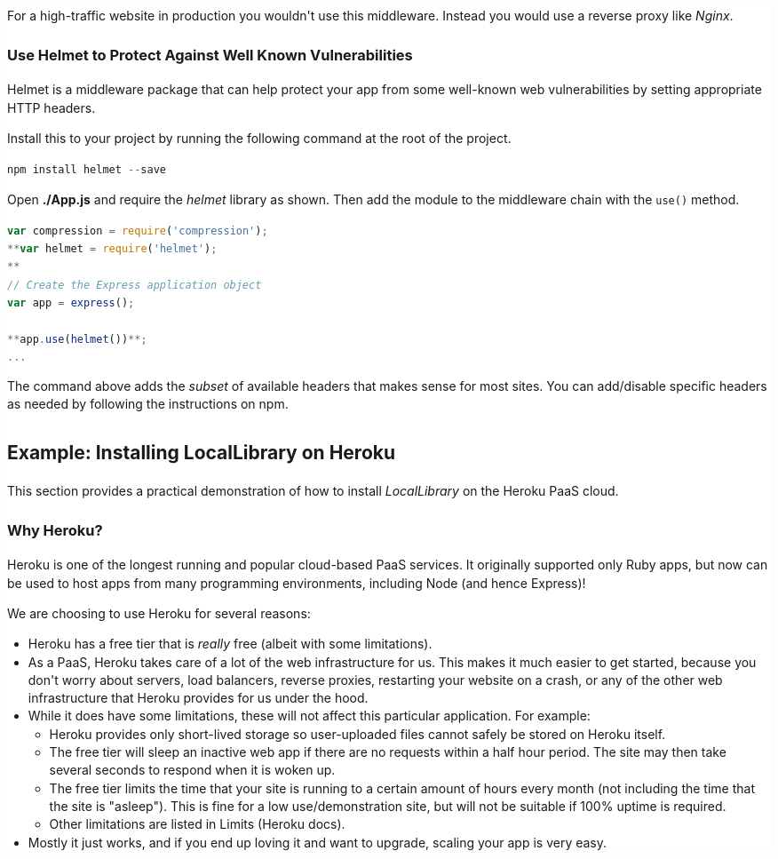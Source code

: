For a high-traffic website in production you wouldn't use this middleware. Instead you would use a reverse proxy like _Nginx_.

### Use Helmet to Protect Against Well Known Vulnerabilities

Helmet is a middleware package that can help protect your app from some well-known web vulnerabilities by setting appropriate HTTP headers.

Install this to your project by running the following command at the root of the project.
    
```js    
npm install helmet --save
```    

Open **./App.js** and require the _helmet_ library as shown. Then add the module to the middleware chain with the `use()` method.
    
```js    
var compression = require('compression');
**var helmet = require('helmet');
**
// Create the Express application object
var app = express();

**app.use(helmet())**;
...
```

The command above adds the _subset_ of available headers that makes sense for most sites. You can add/disable specific headers as needed by following the instructions on npm.

## Example: Installing LocalLibrary on Heroku

This section provides a practical demonstration of how to install _LocalLibrary_ on the Heroku PaaS cloud.

### Why Heroku?

Heroku is one of the longest running and popular cloud-based PaaS services. It originally supported only Ruby apps, but now can be used to host apps from many programming environments, including Node (and hence Express)!

We are choosing to use Heroku for several reasons:

* Heroku has a free tier that is _really_ free (albeit with some limitations).
* As a PaaS, Heroku takes care of a lot of the web infrastructure for us. This makes it much easier to get started, because you don't worry about servers, load balancers, reverse proxies, restarting your website on a crash, or any of the other web infrastructure that Heroku provides for us under the hood.
* While it does have some limitations, these will not affect this particular application. For example: 
    * Heroku provides only short-lived storage so user-uploaded files cannot safely be stored on Heroku itself.
    * The free tier will sleep an inactive web app if there are no requests within a half hour period. The site may then take several seconds to respond when it is woken up.
    * The free tier limits the time that your site is running to a certain amount of hours every month (not including the time that the site is "asleep"). This is fine for a low use/demonstration site, but will not be suitable if 100% uptime is required.
    * Other limitations are listed in Limits (Heroku docs).
* Mostly it just works, and if you end up loving it and want to upgrade, scaling your app is very easy.
